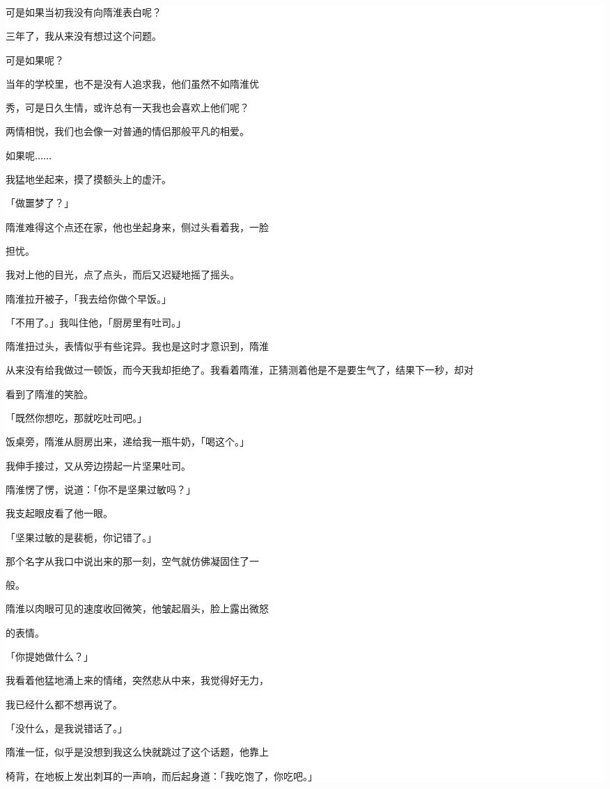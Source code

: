 可是如果当初我没有向隋淮表白呢？

三年了，我从来没有想过这个问题。

可是如果呢？

当年的学校里，也不是没有人追求我，他们虽然不如隋淮优

秀，可是日久生情，或许总有一天我也会喜欢上他们呢？

两情相悦，我们也会像一对普通的情侣那般平凡的相爱。

如果呢……

我猛地坐起来，摸了摸额头上的虚汗。

「做噩梦了？」

隋淮难得这个点还在家，他也坐起身来，侧过头看着我，一脸

担忧。

我对上他的目光，点了点头，而后又迟疑地摇了摇头。

隋淮拉开被子，「我去给你做个早饭。」

「不用了。」我叫住他，「厨房里有吐司。」

隋淮扭过头，表情似乎有些诧异。我也是这时才意识到，隋淮

从来没有给我做过一顿饭，而今天我却拒绝了。我看着隋淮，正猜测着他是不是要生气了，结果下一秒，却对

看到了隋淮的笑脸。

「既然你想吃，那就吃吐司吧。」

饭桌旁，隋淮从厨房出来，递给我一瓶牛奶，「喝这个。」

我伸手接过，又从旁边捞起一片坚果吐司。

隋淮愣了愣，说道：「你不是坚果过敏吗？」

我支起眼皮看了他一眼。

「坚果过敏的是裴栀，你记错了。」

那个名字从我口中说出来的那一刻，空气就仿佛凝固住了一

般。

隋淮以肉眼可见的速度收回微笑，他皱起眉头，脸上露出微怒

的表情。

「你提她做什么？」

我看着他猛地涌上来的情绪，突然悲从中来，我觉得好无力，

我已经什么都不想再说了。

「没什么，是我说错话了。」

隋淮一怔，似乎是没想到我这么快就跳过了这个话题，他靠上

椅背，在地板上发出刺耳的一声响，而后起身道：「我吃饱了，你吃吧。」
